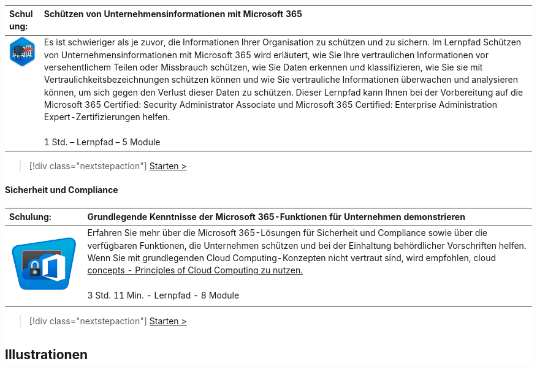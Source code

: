 |Schulung:|Schützen von Unternehmensinformationen mit Microsoft 365|
|:---|:---|
|![Teams-Schulungssymbol](../media/protect-enterprise-information-microsoft-365.svg)|Es ist schwieriger als je zuvor, die Informationen Ihrer Organisation zu schützen und zu sichern. Im Lernpfad Schützen von Unternehmensinformationen mit Microsoft 365 wird erläutert, wie Sie Ihre vertraulichen Informationen vor versehentlichem Teilen oder Missbrauch schützen, wie Sie Daten erkennen und klassifizieren, wie Sie sie mit Vertraulichkeitsbezeichnungen schützen können und wie Sie vertrauliche Informationen überwachen und analysieren können, um sich gegen den Verlust dieser Daten zu schützen. Dieser Lernpfad kann Ihnen bei der Vorbereitung auf die Microsoft 365 Certified: Security Administrator Associate und Microsoft 365 Certified: Enterprise Administration Expert-Zertifizierungen helfen.<br><br>1 Std. – Lernpfad – 5 Module|

> [!div class="nextstepaction"]
> [Starten >](https://docs.microsoft.com/learn/modules/m365-security-info-overview/introduction/)

#### <a name="security-and-compliance"></a>Sicherheit und Compliance

|Schulung:|Grundlegende Kenntnisse der Microsoft 365-Funktionen für Unternehmen demonstrieren|
|:---|:---|
|![Sicherheits- und Complianceschulungssymbol](../media/microsoft-365-security-and-compliance-capabilities.svg)|Erfahren Sie mehr über die Microsoft 365-Lösungen für Sicherheit und Compliance sowie über die verfügbaren Funktionen, die Unternehmen schützen und bei der Einhaltung behördlicher Vorschriften helfen. Wenn Sie mit grundlegenden Cloud Computing-Konzepten nicht vertraut sind, wird empfohlen, cloud [concepts - Principles of Cloud Computing zu nutzen.](https://docs.microsoft.com/learn/modules/principles-cloud-computing/index)<br><br>3 Std. 11 Min. - Lernpfad - 8 Module|

> [!div class="nextstepaction"]
> [Starten >](https://docs.microsoft.com/learn/modules/what-is-m365/1-introduction/)

## <a name="illustrations"></a>Illustrationen
